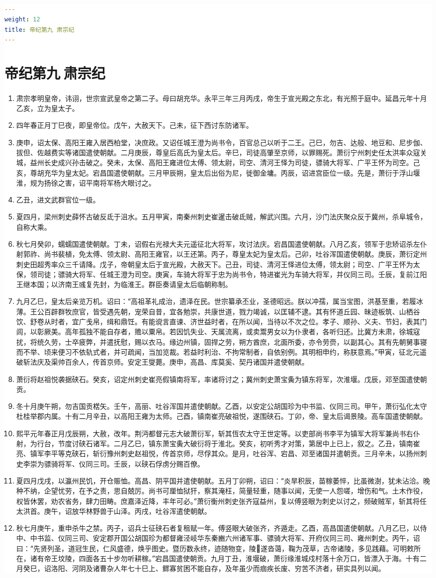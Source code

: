 ```yaml
---
weight: 12
title: 帝纪第九 肃宗纪
---
```


# 帝纪第九 肃宗纪

1. <span id="帝纪第九_肃宗纪-1"></span>
肃宗孝明皇帝，讳诩，世宗宣武皇帝之第二子。母曰胡充华。永平三年三月丙戌，帝生于宣光殿之东北，有光照于庭中。延昌元年十月乙亥，立为皇太子。

2. <span id="帝纪第九_肃宗纪-2"></span>
四年春正月丁巳夜，即皇帝位。戊午，大赦天下。己未，征下西讨东防诸军。

3. <span id="帝纪第九_肃宗纪-3"></span>
庚申，诏太保、高阳王雍入居西柏堂，决庶政。又诏任城王澄为尚书令，百官总己以听于二王。己巳，勿吉、达般、地豆和、尼步伽、拔但、佐越费实等诸国遣使朝献。二月庚辰，尊皇后高氏为皇太后。辛巳，司徒高肇至京师，以罪赐死。萧衍宁州刺史任太洪率众寇关城，益州长史成兴孙击破之。癸未，太保、高阳王雍进位太傅、领太尉，司空、清河王怿为司徒，骠骑大将军、广平王怀为司空。己亥，尊胡充华为皇太妃。宕昌国遣使朝献。三月甲辰朔，皇太后出俗为尼，徙御金墉。丙辰，诏进宫臣位一级。先是，萧衍于浮山堰淮，规为扬徐之害，诏平南将军杨大眼讨之。

4. <span id="帝纪第九_肃宗纪-4"></span>
乙丑，进文武群官位一级。

5. <span id="帝纪第九_肃宗纪-5"></span>
夏四月，梁州刺史薛怀古破反氐于沮水。五月甲寅，南秦州刺史崔暹击破氐贼，解武兴围。六月，沙门法庆聚众反于冀州，杀阜城令，自称大乘。

6. <span id="帝纪第九_肃宗纪-6"></span>
秋七月癸卯，蠕蠕国遣使朝献。丁未，诏假右光禄大夫元遥征北大将军，攻讨法庆。宕昌国遣使朝献。八月乙亥，领军于忠矫诏杀左仆射郭祚、尚书裴植，免太傅、领太尉、高阳王雍官，以王还第。丙子，尊皇太妃为皇太后。己卯，吐谷浑国遣使朝献。庚辰，萧衍定州刺史田超秀率众三千请降。戊子，帝朝皇太后于宣光殿，大赦天下。己丑，司徒、清河王怿进位太傅，领太尉；司空、广平王怀为太保，领司徒；骠骑大将军、任城王澄为司空。庚寅，车骑大将军于忠为尚书令，特进崔光为车骑大将军，并仪同三司。壬辰，复前江阳王继本国；以济南王彧复先封，为临淮王。群臣奏请皇太后临朝称制。

7. <span id="帝纪第九_肃宗纪-7"></span>
九月乙巳，皇太后亲览万机。诏曰：“高祖革礼成治，遗泽在民。世宗纂承丕业，圣德昭远。朕以冲孺，属当宝图，洪基至重，若履冰薄。王公百辟群牧庶官，皆受遇先朝，宠荣自昔，宜各勉崇，共康世道，戮力竭诚，以匡辅不逮。其有怀道丘园、昧迹板筑、山栖谷饮、舒卷从时者，宜广戋帛，缉和鼎饪。有能谠言直谏、济世益时者，在所以闻，当待以不次之位。孝子、顺孙、义夫、节妇，表其门闾，以彰厥美。高年孤独不能自存者，赡以粟帛。若因饥失业、天属流离，或卖鬻男女以为仆隶者，各听归还。比冀方未肃，徐城寇扰，将统久劳，士卒疲弊，并遣抚慰，赐以衣马。缘边州镇，固捍之劳，朔方酋庶，北面所委，亦令劳赍，以副其心。其有先朝舅事寝而不举、顷来便习不依轨式者，并可疏闻，当加览裁。若益时利治、不拘常制者，自依别例。其明相申约，称朕意焉。”甲寅，征北元遥破斩法庆及渠帅百余人，传首京师。安定王燮薨。庚申，高昌、库莫奚、契丹诸国并遣使朝献。

8. <span id="帝纪第九_肃宗纪-8"></span>
萧衍将赵祖悦袭据硖石。癸亥，诏定州刺史崔亮假镇南将军，率诸将讨之；冀州刺史萧宝夤为镇东将军，次淮堰。戊辰，邓至国遣使朝贡。

9. <span id="帝纪第九_肃宗纪-9"></span>
冬十月庚午朔，勿吉国贡楛矢。壬午，高丽、吐谷浑国并遣使朝献。乙酉，以安定公胡国珍为中书监、仪同三司。甲午，萧衍弘化太守杜桂举郡内属。十有二月辛丑，以高阳王雍为太师。己酉，镇南崔亮破祖悦，遂围硖石。丁卯，帝、皇太后谒景陵。高车国遣使朝献。

10. <span id="帝纪第九_肃宗纪-10"></span>
熙平元年春正月戊辰朔，大赦，改年。荆沔都督元志大破萧衍军，斩其恆农太守王世定等。以吏部尚书李平为镇军大将军兼尚书右仆射，为行台，节度讨硖石诸军。二月乙巳，镇东萧宝夤大破衍将于淮北。癸亥，初听秀才对策，第居中上已上，叙之。乙丑，镇南崔亮、镇军李平等克硖石，斩衍豫州刺史赵祖悦，传首京师，尽俘其众。是月，吐谷浑、宕昌、邓至诸国并遣朝贡。三月辛未，以扬州刺史李崇为骠骑将军、仪同三司。壬辰，以硖石俘虏分赐百僚。

11. <span id="帝纪第九_肃宗纪-11"></span>
夏四月戊戌，以瀛州民饥，开仓赈恤。高昌、阴平国并遣使朝献。五月丁卯朔，诏曰：“炎旱积辰，苗稼萎悴，比虽微澍，犹未沾洽。晚种不纳，企望忧劳，在予之责，思自兢厉。尚书可厘恤狱犴，察其淹枉，简量轻重，随事以闻，无使一人怨嗟，增伤和气。土木作役，权皆休罢，劝农省务，肆力田畴。庶嘉泽近降，丰年可必。”萧衍衡州刺史张齐寇益州，复以傅竖眼为刺史以讨之，频破贼军，斩其将任太洪首。庚午，诏放华林野兽于山泽。丙戌，吐谷浑遣使朝献。

12. <span id="帝纪第九_肃宗纪-12"></span>
秋七月庚午，重申杀牛之禁。丙子，诏兵士征硖石者复租赋一年。傅竖眼大破张齐，齐遁走。乙酉，高昌国遣使朝献。八月乙巳，以侍中、中书监、仪同三司、安定郡开国公胡国珍为都督雍泾岐华东秦豳六州诸军事、骠骑大将军、开府仪同三司、雍州刺史。丙午，诏曰：“先贤列圣，道冠生民，仁风盛德，焕乎图史。暨历数永终，迹随物变，陵遂沓蔼，鞠为茂草，古帝诸陵，多见践藉。可明敕所在，诸有帝王坟陵，四面各五十步勿听耕稼。”宕昌国遣使朝贡。九月丁丑，淮堰破，萧衍缘淮城戍村落十余万口，皆漂入于海。十有二月癸巳，诏洛阳、河阴及诸曹杂人年七十巳上、鳏寡贫困不能自存，及年虽少而痼疾长废、穷苦不济者，研实具列以闻。
